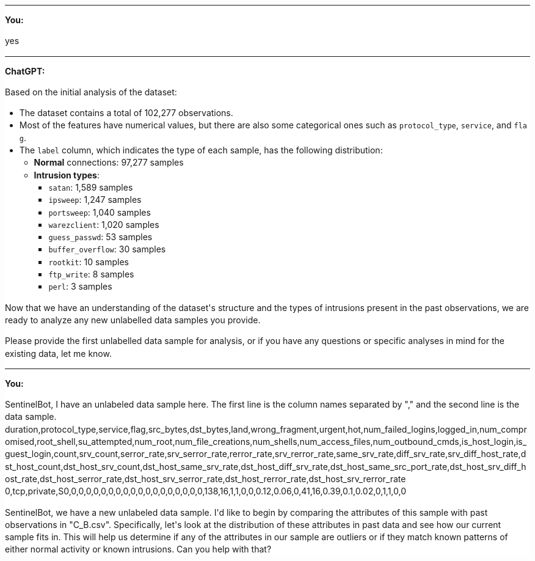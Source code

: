 

------------------

**You:**

yes

------------------

**ChatGPT:**

Based on the initial analysis of the dataset:


- The dataset contains a total of 102,277 observations.
- Most of the features have numerical values, but there are also some categorical ones such as `protocol_type`, `service`, and `flag`.
- The `label` column, which indicates the type of each sample, has the following distribution:
   - **Normal** connections: 97,277 samples
   - **Intrusion types**:
      - `satan`: 1,589 samples
      - `ipsweep`: 1,247 samples
      - `portsweep`: 1,040 samples
      - `warezclient`: 1,020 samples
      - `guess_passwd`: 53 samples
      - `buffer_overflow`: 30 samples
      - `rootkit`: 10 samples
      - `ftp_write`: 8 samples
      - `perl`: 3 samples
   
Now that we have an understanding of the dataset's structure and the types of intrusions present in the past observations, we are ready to analyze any new unlabelled data samples you provide.

Please provide the first unlabelled data sample for analysis, or if you have any questions or specific analyses in mind for the existing data, let me know.



------------------

**You:**

SentinelBot, I have an unlabeled data sample here. The first line is the column names separated by "," and the second line is the data sample. 
duration,protocol_type,service,flag,src_bytes,dst_bytes,land,wrong_fragment,urgent,hot,num_failed_logins,logged_in,num_compromised,root_shell,su_attempted,num_root,num_file_creations,num_shells,num_access_files,num_outbound_cmds,is_host_login,is_guest_login,count,srv_count,serror_rate,srv_serror_rate,rerror_rate,srv_rerror_rate,same_srv_rate,diff_srv_rate,srv_diff_host_rate,dst_host_count,dst_host_srv_count,dst_host_same_srv_rate,dst_host_diff_srv_rate,dst_host_same_src_port_rate,dst_host_srv_diff_host_rate,dst_host_serror_rate,dst_host_srv_serror_rate,dst_host_rerror_rate,dst_host_srv_rerror_rate
0,tcp,private,S0,0,0,0,0,0,0,0,0,0,0,0,0,0,0,0,0,0,0,138,16,1,1,0,0,0.12,0.06,0,41,16,0.39,0.1,0.02,0,1,1,0,0

SentinelBot, we have a new unlabeled data sample. I'd like to begin by comparing the attributes of this sample with past observations in "C_B.csv". Specifically, let's look at the distribution of these attributes in past data and see how our current sample fits in. This will help us determine if any of the attributes in our sample are outliers or if they match known patterns of either normal activity or known intrusions. Can you help with that?

